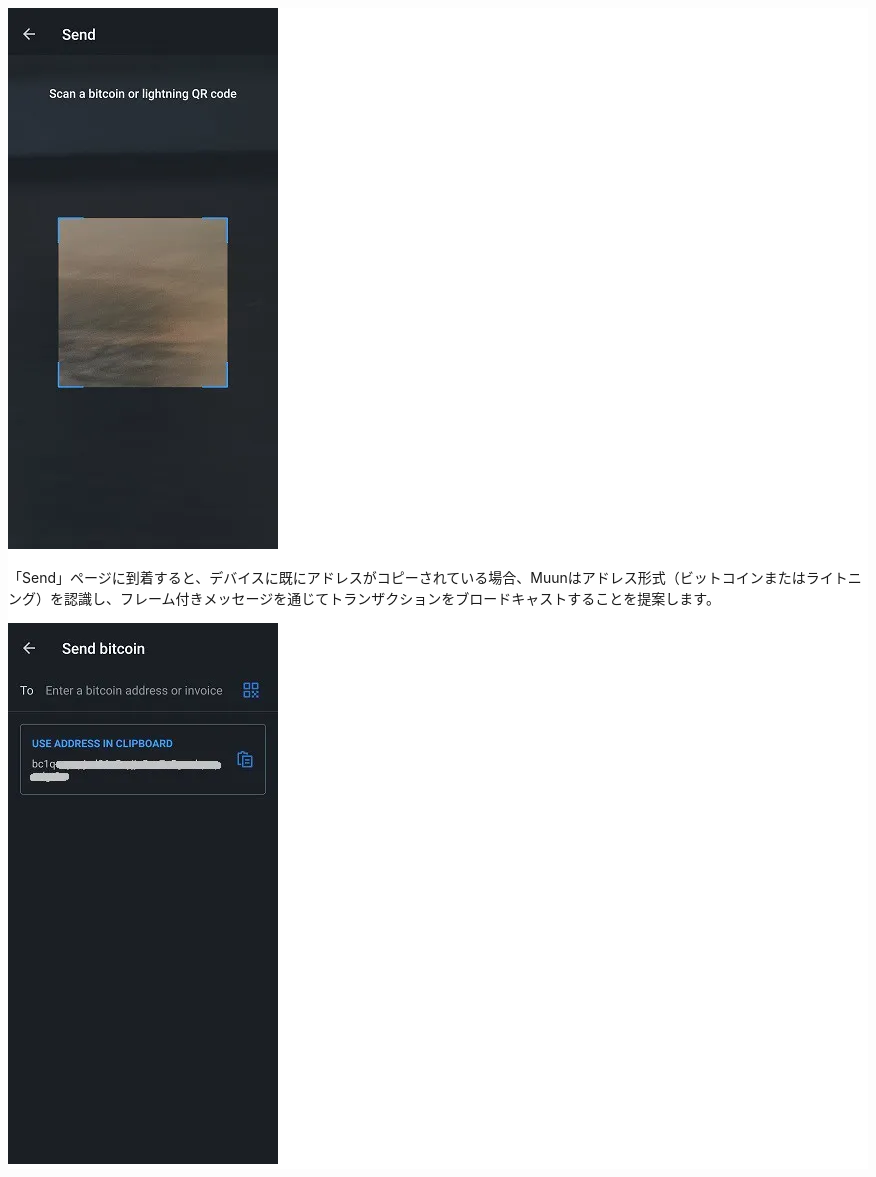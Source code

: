 ![image](assets/32.webp)

「Send」ページに到着すると、デバイスに既にアドレスがコピーされている場合、Muunはアドレス形式（ビットコインまたはライトニング）を認識し、フレーム付きメッセージを通じてトランザクションをブロードキャストすることを提案します。

![image](assets/33.webp)